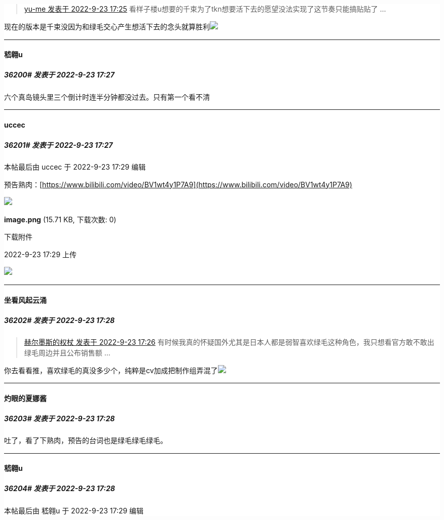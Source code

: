 <blockquote><a href="httphttps://bbs.saraba1st.com/2b/forum.php?mod=redirect&amp;goto=findpost&amp;pid=57614339&amp;ptid=2045127" target="_blank">yu-me 发表于 2022-9-23 17:25</a>
看样子楼u想要的千束为了tkn想要活下去的愿望没法实现了这节奏只能搞贴贴了 ...</blockquote>
现在的版本是千束没因为和绿毛交心产生想活下去的念头就算胜利<img src="https://static.saraba1st.com/image/smiley/face2017/037.png" referrerpolicy="no-referrer">

*****

####  嵇翱u  
##### 36200#       发表于 2022-9-23 17:27

六个真岛镜头里三个倒计时连半分钟都没过去。只有第一个看不清

*****

####  uccec  
##### 36201#       发表于 2022-9-23 17:27

 本帖最后由 uccec 于 2022-9-23 17:29 编辑 

预告熟肉：[https://www.bilibili.com/video/BV1wt4y1P7A9](https://www.bilibili.com/video/BV1wt4y1P7A9)

<img src="https://img.saraba1st.com/forum/202209/23/172904exttccxxchzzclth.png" referrerpolicy="no-referrer">

<strong>image.png</strong> (15.71 KB, 下载次数: 0)

下载附件

2022-9-23 17:29 上传

<img src="https://static.saraba1st.com/image/smiley/face2017/037.png" referrerpolicy="no-referrer">

*****

####  坐看风起云涌  
##### 36202#       发表于 2022-9-23 17:28

<blockquote><a href="httphttps://bbs.saraba1st.com/2b/forum.php?mod=redirect&amp;goto=findpost&amp;pid=57614340&amp;ptid=2045127" target="_blank">赫尔墨斯的权杖 发表于 2022-9-23 17:26</a>
有时候我真的怀疑国外尤其是日本人都是弱智喜欢绿毛这种角色，我只想看官方敢不敢出绿毛周边并且公布销售额 ...</blockquote>
你去看看推，喜欢绿毛的真没多少个，纯粹是cv加成把制作组弄混了<img src="https://static.saraba1st.com/image/smiley/face2017/043.png" referrerpolicy="no-referrer">

*****

####  灼眼的夏娜酱  
##### 36203#       发表于 2022-9-23 17:28

吐了，看了下熟肉，预告的台词也是绿毛绿毛绿毛。

*****

####  嵇翱u  
##### 36204#       发表于 2022-9-23 17:28

 本帖最后由 嵇翱u 于 2022-9-23 17:29 编辑 
